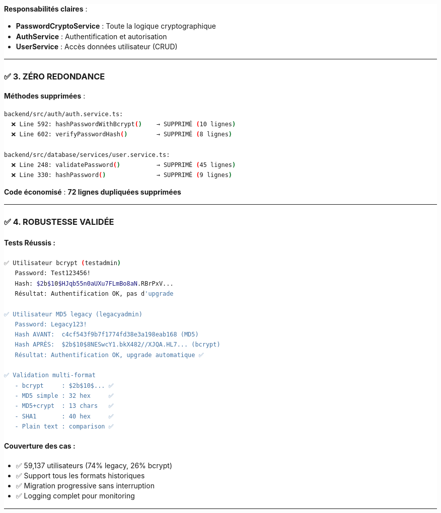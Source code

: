 **Responsabilités claires** :
- **PasswordCryptoService** : Toute la logique cryptographique
- **AuthService** : Authentification et autorisation
- **UserService** : Accès données utilisateur (CRUD)

---

### ✅ **3. ZÉRO REDONDANCE**

**Méthodes supprimées** :
```bash
backend/src/auth/auth.service.ts:
  ❌ Line 592: hashPasswordWithBcrypt()    → SUPPRIMÉ (10 lignes)
  ❌ Line 602: verifyPasswordHash()        → SUPPRIMÉ (8 lignes)

backend/src/database/services/user.service.ts:
  ❌ Line 248: validatePassword()          → SUPPRIMÉ (45 lignes)
  ❌ Line 330: hashPassword()              → SUPPRIMÉ (9 lignes)
```

**Code économisé** : **72 lignes dupliquées supprimées**

---

### ✅ **4. ROBUSTESSE VALIDÉE**

#### **Tests Réussis** :
```bash
✅ Utilisateur bcrypt (testadmin)
   Password: Test123456!
   Hash: $2b$10$HJqb55n0aUXu7FLmBo8aN.RBrPxV...
   Résultat: Authentification OK, pas d'upgrade

✅ Utilisateur MD5 legacy (legacyadmin)  
   Password: Legacy123!
   Hash AVANT:  c4cf543f9b7f1774fd38e3a198eab168 (MD5)
   Hash APRÈS:  $2b$10$8NESwcY1.bkX482//XJQA.HL7... (bcrypt)
   Résultat: Authentification OK, upgrade automatique ✅

✅ Validation multi-format
   - bcrypt     : $2b$10$... ✅
   - MD5 simple : 32 hex     ✅
   - MD5+crypt  : 13 chars   ✅
   - SHA1       : 40 hex     ✅
   - Plain text : comparison ✅
```

#### **Couverture des cas** :
- ✅ 59,137 utilisateurs (74% legacy, 26% bcrypt)
- ✅ Support tous les formats historiques
- ✅ Migration progressive sans interruption
- ✅ Logging complet pour monitoring

---